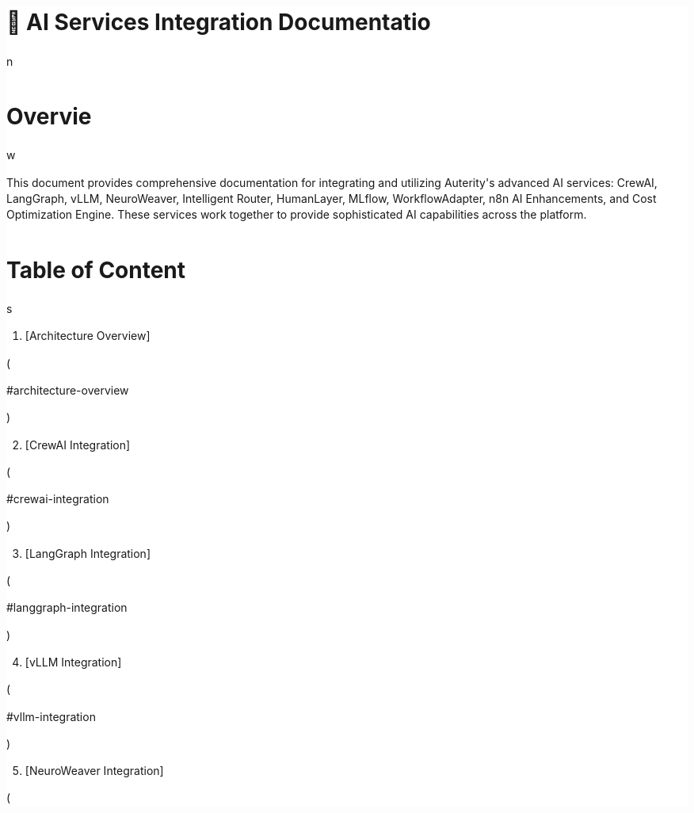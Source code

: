 

# 🤖 AI Services Integration Documentatio

n

#

# Overvie

w

This document provides comprehensive documentation for integrating and utilizing Auterity's advanced AI services: CrewAI, LangGraph, vLLM, NeuroWeaver, Intelligent Router, HumanLayer, MLflow, WorkflowAdapter, n8n AI Enhancements, and Cost Optimization Engine. These services work together to provide sophisticated AI capabilities across the platform.

#

# Table of Content

s

1. [Architecture Overview]

(

#architecture-overview

)

2. [CrewAI Integration]

(

#crewai-integration

)

3. [LangGraph Integration]

(

#langgraph-integration

)

4. [vLLM Integration]

(

#vllm-integration

)

5. [NeuroWeaver Integration]

(
